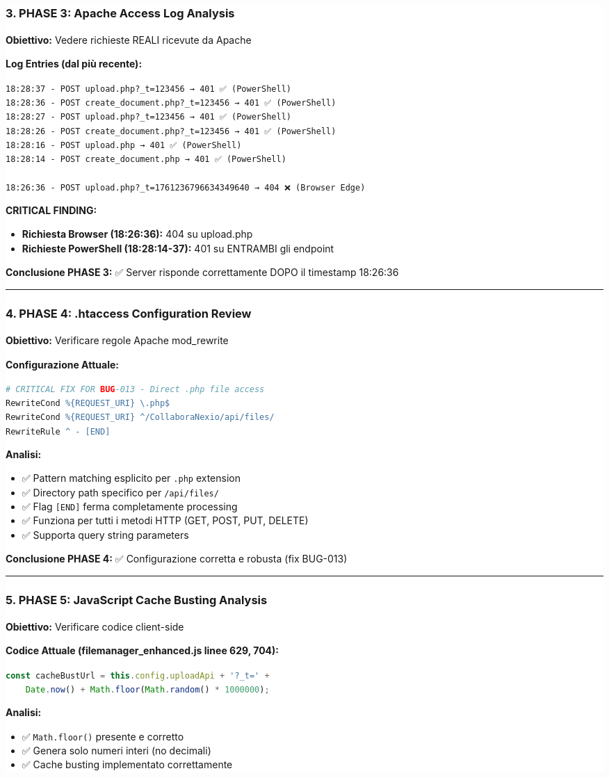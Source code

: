 ### 3. PHASE 3: Apache Access Log Analysis
**Obiettivo:** Vedere richieste REALI ricevute da Apache

**Log Entries (dal più recente):**
```
18:28:37 - POST upload.php?_t=123456 → 401 ✅ (PowerShell)
18:28:36 - POST create_document.php?_t=123456 → 401 ✅ (PowerShell)
18:28:27 - POST upload.php?_t=123456 → 401 ✅ (PowerShell)
18:28:26 - POST create_document.php?_t=123456 → 401 ✅ (PowerShell)
18:28:16 - POST upload.php → 401 ✅ (PowerShell)
18:28:14 - POST create_document.php → 401 ✅ (PowerShell)

18:26:36 - POST upload.php?_t=1761236796634349640 → 404 ❌ (Browser Edge)
```

**CRITICAL FINDING:**
- **Richiesta Browser (18:26:36):** 404 su upload.php
- **Richieste PowerShell (18:28:14-37):** 401 su ENTRAMBI gli endpoint

**Conclusione PHASE 3:** ✅ Server risponde correttamente DOPO il timestamp 18:26:36

---

### 4. PHASE 4: .htaccess Configuration Review
**Obiettivo:** Verificare regole Apache mod_rewrite

**Configurazione Attuale:**
```apache
# CRITICAL FIX FOR BUG-013 - Direct .php file access
RewriteCond %{REQUEST_URI} \.php$
RewriteCond %{REQUEST_URI} ^/CollaboraNexio/api/files/
RewriteRule ^ - [END]
```

**Analisi:**
- ✅ Pattern matching esplicito per `.php` extension
- ✅ Directory path specifico per `/api/files/`
- ✅ Flag `[END]` ferma completamente processing
- ✅ Funziona per tutti i metodi HTTP (GET, POST, PUT, DELETE)
- ✅ Supporta query string parameters

**Conclusione PHASE 4:** ✅ Configurazione corretta e robusta (fix BUG-013)

---

### 5. PHASE 5: JavaScript Cache Busting Analysis
**Obiettivo:** Verificare codice client-side

**Codice Attuale (filemanager_enhanced.js linee 629, 704):**
```javascript
const cacheBustUrl = this.config.uploadApi + '?_t=' +
    Date.now() + Math.floor(Math.random() * 1000000);
```

**Analisi:**
- ✅ `Math.floor()` presente e corretto
- ✅ Genera solo numeri interi (no decimali)
- ✅ Cache busting implementato correttamente
